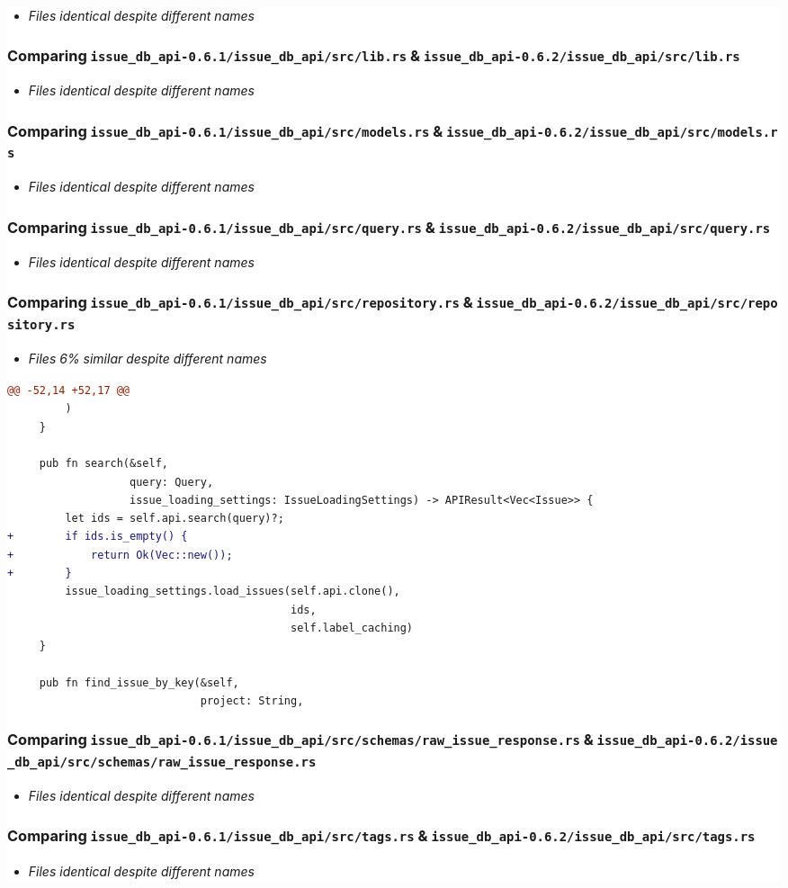  * *Files identical despite different names*

### Comparing `issue_db_api-0.6.1/issue_db_api/src/lib.rs` & `issue_db_api-0.6.2/issue_db_api/src/lib.rs`

 * *Files identical despite different names*

### Comparing `issue_db_api-0.6.1/issue_db_api/src/models.rs` & `issue_db_api-0.6.2/issue_db_api/src/models.rs`

 * *Files identical despite different names*

### Comparing `issue_db_api-0.6.1/issue_db_api/src/query.rs` & `issue_db_api-0.6.2/issue_db_api/src/query.rs`

 * *Files identical despite different names*

### Comparing `issue_db_api-0.6.1/issue_db_api/src/repository.rs` & `issue_db_api-0.6.2/issue_db_api/src/repository.rs`

 * *Files 6% similar despite different names*

```diff
@@ -52,14 +52,17 @@
         )
     }
 
     pub fn search(&self,
                   query: Query,
                   issue_loading_settings: IssueLoadingSettings) -> APIResult<Vec<Issue>> {
         let ids = self.api.search(query)?;
+        if ids.is_empty() {
+            return Ok(Vec::new());
+        }
         issue_loading_settings.load_issues(self.api.clone(),
                                            ids,
                                            self.label_caching)
     }
 
     pub fn find_issue_by_key(&self,
                              project: String,
```

### Comparing `issue_db_api-0.6.1/issue_db_api/src/schemas/raw_issue_response.rs` & `issue_db_api-0.6.2/issue_db_api/src/schemas/raw_issue_response.rs`

 * *Files identical despite different names*

### Comparing `issue_db_api-0.6.1/issue_db_api/src/tags.rs` & `issue_db_api-0.6.2/issue_db_api/src/tags.rs`

 * *Files identical despite different names*
